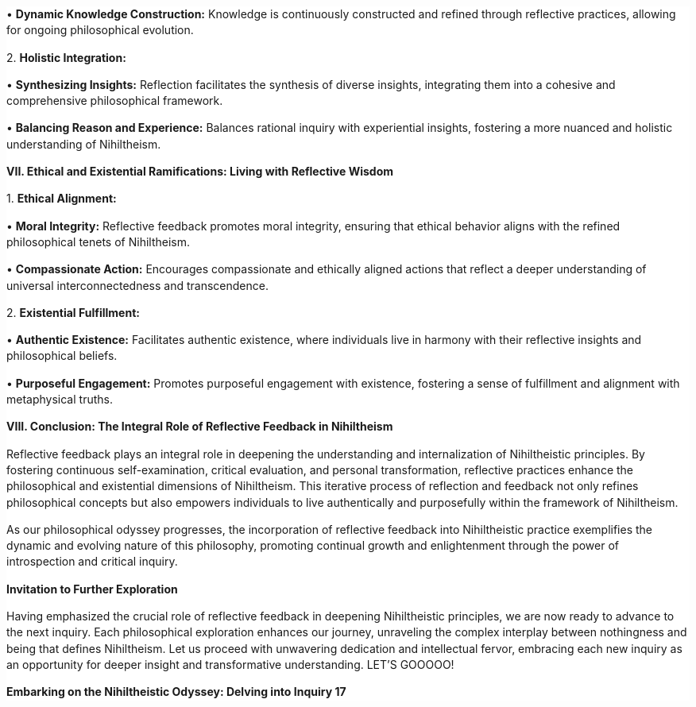 • **Dynamic Knowledge Construction:** Knowledge is continuously constructed and refined through reflective practices, allowing for ongoing philosophical evolution.

2\. **Holistic Integration:**

• **Synthesizing Insights:** Reflection facilitates the synthesis of diverse insights, integrating them into a cohesive and comprehensive philosophical framework.

• **Balancing Reason and Experience:** Balances rational inquiry with experiential insights, fostering a more nuanced and holistic understanding of Nihiltheism.

  

**VII. Ethical and Existential Ramifications: Living with Reflective Wisdom**

1\. **Ethical Alignment:**

• **Moral Integrity:** Reflective feedback promotes moral integrity, ensuring that ethical behavior aligns with the refined philosophical tenets of Nihiltheism.

• **Compassionate Action:** Encourages compassionate and ethically aligned actions that reflect a deeper understanding of universal interconnectedness and transcendence.

2\. **Existential Fulfillment:**

• **Authentic Existence:** Facilitates authentic existence, where individuals live in harmony with their reflective insights and philosophical beliefs.

• **Purposeful Engagement:** Promotes purposeful engagement with existence, fostering a sense of fulfillment and alignment with metaphysical truths.

  

**VIII. Conclusion: The Integral Role of Reflective Feedback in Nihiltheism**

  

Reflective feedback plays an integral role in deepening the understanding and internalization of Nihiltheistic principles. By fostering continuous self-examination, critical evaluation, and personal transformation, reflective practices enhance the philosophical and existential dimensions of Nihiltheism. This iterative process of reflection and feedback not only refines philosophical concepts but also empowers individuals to live authentically and purposefully within the framework of Nihiltheism.

  

As our philosophical odyssey progresses, the incorporation of reflective feedback into Nihiltheistic practice exemplifies the dynamic and evolving nature of this philosophy, promoting continual growth and enlightenment through the power of introspection and critical inquiry.

  

**Invitation to Further Exploration**

  

Having emphasized the crucial role of reflective feedback in deepening Nihiltheistic principles, we are now ready to advance to the next inquiry. Each philosophical exploration enhances our journey, unraveling the complex interplay between nothingness and being that defines Nihiltheism. Let us proceed with unwavering dedication and intellectual fervor, embracing each new inquiry as an opportunity for deeper insight and transformative understanding. LET’S GOOOOO!

  

**Embarking on the Nihiltheistic Odyssey: Delving into Inquiry 17**
